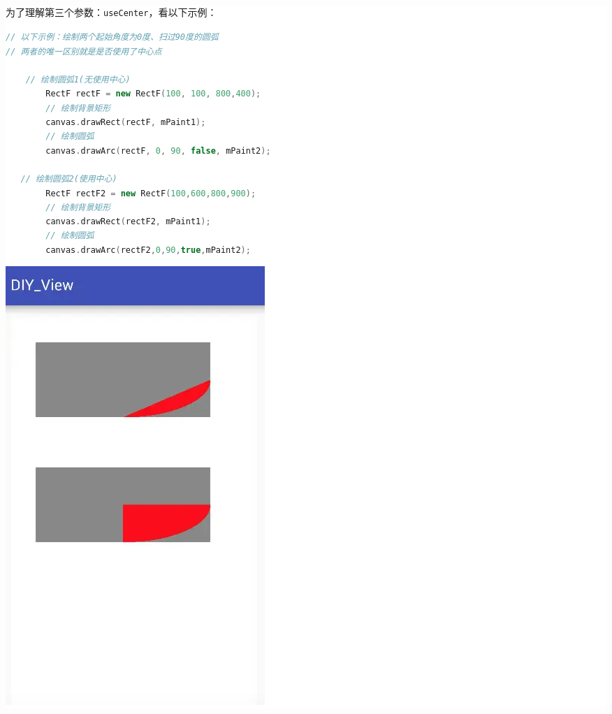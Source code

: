 为了理解第三个参数：`useCenter`，看以下示例：

```cpp
// 以下示例：绘制两个起始角度为0度、扫过90度的圆弧
// 两者的唯一区别就是是否使用了中心点

    // 绘制圆弧1(无使用中心)
        RectF rectF = new RectF(100, 100, 800,400);
        // 绘制背景矩形
        canvas.drawRect(rectF, mPaint1);
        // 绘制圆弧
        canvas.drawArc(rectF, 0, 90, false, mPaint2);

   // 绘制圆弧2(使用中心)
        RectF rectF2 = new RectF(100,600,800,900);
        // 绘制背景矩形
        canvas.drawRect(rectF2, mPaint1);
        // 绘制圆弧
        canvas.drawArc(rectF2,0,90,true,mPaint2);
```

![](assets/img/docs/944365-bb94a463cd2f5c27.png)
